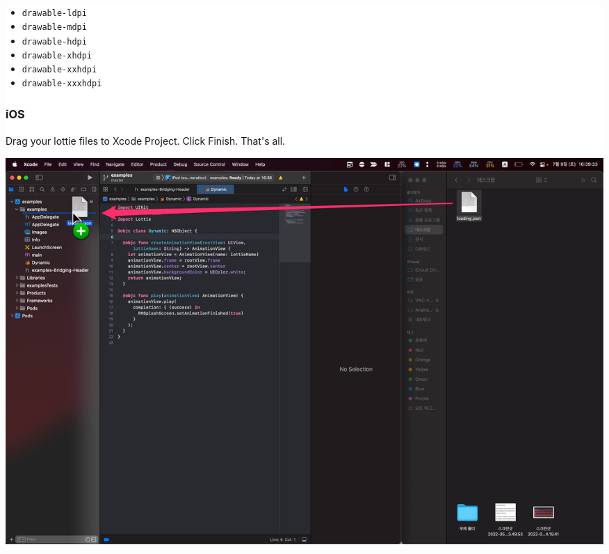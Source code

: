 - `drawable-ldpi`
- `drawable-mdpi`
- `drawable-hdpi`
- `drawable-xhdpi`
- `drawable-xxhdpi`
- `drawable-xxxhdpi`

### iOS

Drag your lottie files to Xcode Project. Click Finish. That's all.

![](img/2022-07-09-16-40-46.png)